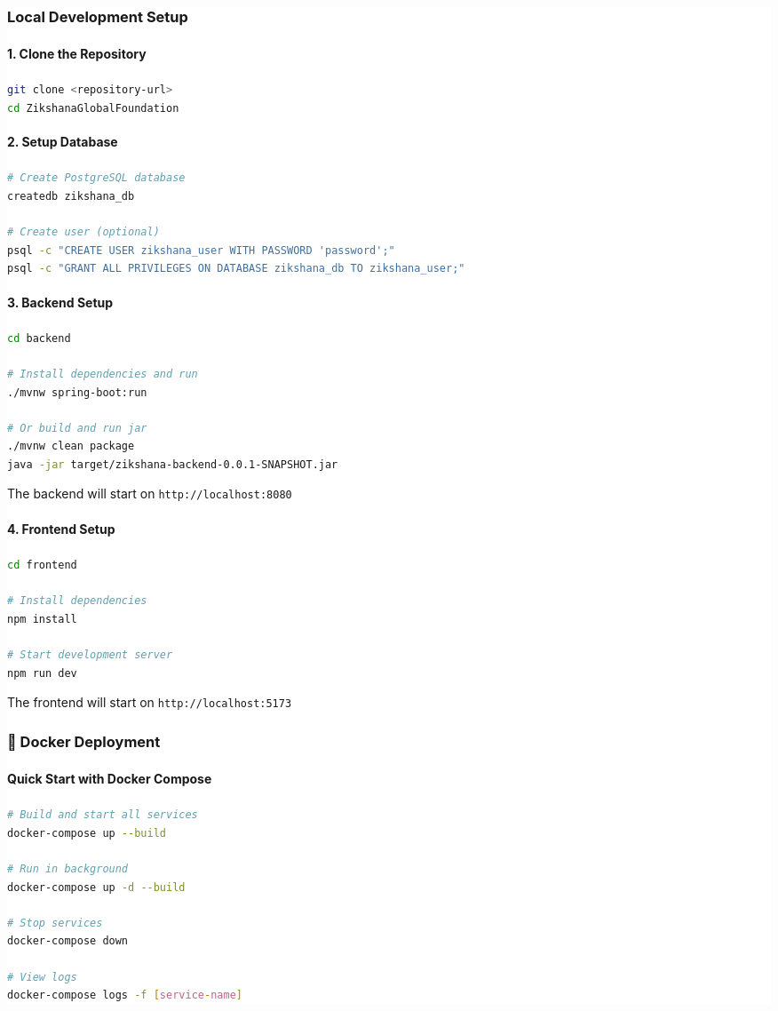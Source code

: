 ### Local Development Setup

#### 1. Clone the Repository
```bash
git clone <repository-url>
cd ZikshanaGlobalFoundation
```

#### 2. Setup Database
```bash
# Create PostgreSQL database
createdb zikshana_db

# Create user (optional)
psql -c "CREATE USER zikshana_user WITH PASSWORD 'password';"
psql -c "GRANT ALL PRIVILEGES ON DATABASE zikshana_db TO zikshana_user;"
```

#### 3. Backend Setup
```bash
cd backend

# Install dependencies and run
./mvnw spring-boot:run

# Or build and run jar
./mvnw clean package
java -jar target/zikshana-backend-0.0.1-SNAPSHOT.jar
```

The backend will start on `http://localhost:8080`

#### 4. Frontend Setup
```bash
cd frontend

# Install dependencies
npm install

# Start development server
npm run dev
```

The frontend will start on `http://localhost:5173`

### 🐳 Docker Deployment

#### Quick Start with Docker Compose
```bash
# Build and start all services
docker-compose up --build

# Run in background
docker-compose up -d --build

# Stop services
docker-compose down

# View logs
docker-compose logs -f [service-name]
```
